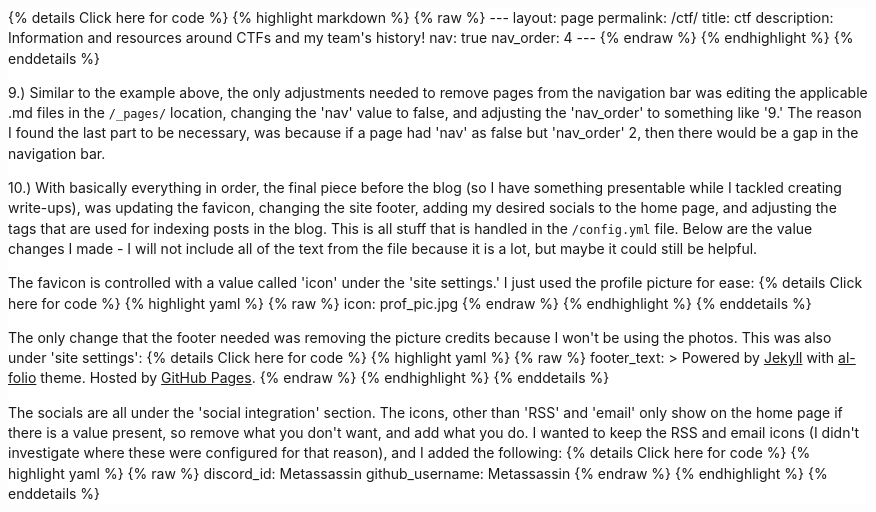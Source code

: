 {% details Click here for code %}
  {% highlight markdown %} 
    {% raw %}
      ---
      layout: page
      permalink: /ctf/
      title: ctf
      description: Information and resources around CTFs and my team's history!
      nav: true
      nav_order: 4
      ---
    {% endraw %}
  {% endhighlight %} 
{% enddetails %}

9.) Similar to the example above, the only adjustments needed to remove pages from the navigation bar was editing the applicable .md files in the `/_pages/` location, changing the 'nav' value to false, and adjusting the 'nav_order' to something like '9.' The reason I found the last part to be necessary, was because if a page had 'nav' as false but 'nav_order' 2, then there would be a gap in the navigation bar.

10.) With basically everything in order, the final piece before the blog (so I have something presentable while I tackled creating write-ups), was updating the favicon, changing the site footer, adding my desired socials to the home page, and adjusting the tags that are used for indexing posts in the blog. This is all stuff that is handled in the `/config.yml` file. Below are the value changes I made - I will not include all of the text from the file because it is a lot, but maybe it could still be helpful.

The favicon is controlled with a value called 'icon' under the 'site settings.' I just used the profile picture for ease:
{% details Click here for code %}
  {% highlight yaml %} 
    {% raw %}
      icon: prof_pic.jpg
    {% endraw %}
  {% endhighlight %} 
{% enddetails %}

The only change that the footer needed was removing the picture credits because I won't be using the photos. This was also under 'site settings':
{% details Click here for code %}
  {% highlight yaml %} 
    {% raw %}
      footer_text: >
        Powered by <a href="https://jekyllrb.com/" target="_blank">Jekyll</a> with <a href="https://github.com/alshedivat/al-folio">al-folio</a> theme.
        Hosted by <a href="https://pages.github.com/" target="_blank">GitHub Pages</a>.
    {% endraw %}
  {% endhighlight %} 
{% enddetails %}

The socials are all under the 'social integration' section. The icons, other than 'RSS' and 'email' only show on the home page if there is a value present, so remove what you don't want, and add what you do. I wanted to keep the RSS and email icons (I didn't investigate where these were configured for that reason), and I added the following:
{% details Click here for code %}
  {% highlight yaml %} 
    {% raw %}
      discord_id: Metassassin
      github_username: Metassassin
    {% endraw %}
  {% endhighlight %} 
{% enddetails %}
